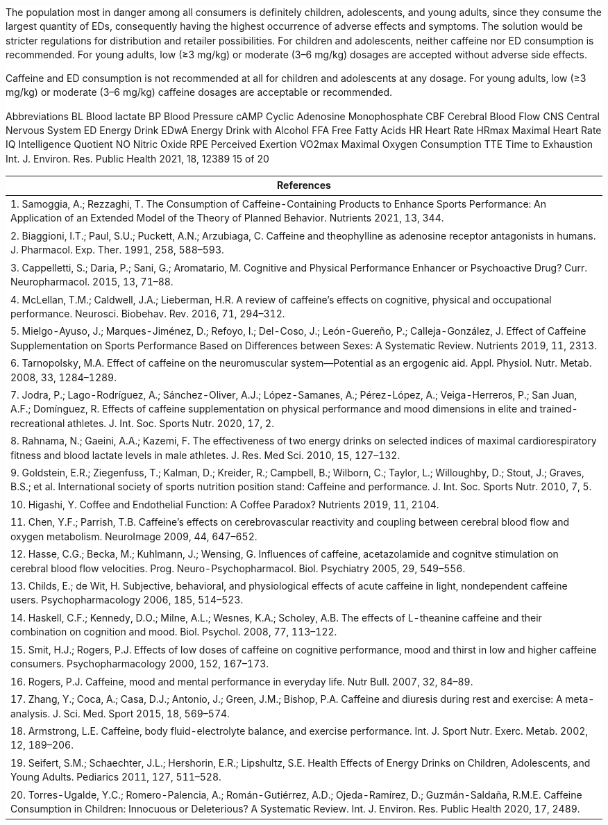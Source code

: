 The population most in danger among all consumers is definitely children, adolescents, and young adults, since they consume the largest quantity of EDs, consequently having the highest occurrence of adverse effects and symptoms. The solution would be stricter regulations for distribution and retailer possibilities. For children and adolescents, neither caffeine nor ED consumption is recommended. For young adults, low (≥3 mg/kg) or moderate (3–6 mg/kg) dosages are accepted without adverse side effects.

Caffeine and ED consumption is not recommended at all for children and adolescents at any dosage. For young adults, low (≥3 mg/kg) or moderate (3–6 mg/kg) caffeine dosages are acceptable or recommended.

Abbreviations
BL           Blood lactate
BP           Blood Pressure
cAMP         Cyclic Adenosine Monophosphate
CBF          Cerebral Blood Flow
CNS          Central Nervous System
ED           Energy Drink
EDwA         Energy Drink with Alcohol
FFA          Free Fatty Acids
HR           Heart Rate
HRmax        Maximal Heart Rate
IQ           Intelligence Quotient
NO           Nitric Oxide
RPE          Perceived Exertion
VO2max       Maximal Oxygen Consumption
TTE          Time to Exhaustion Int. J. Environ. Res. Public Health 2021, 18, 12389                                                                                               15 of 20

| References |
|------------|
| 1. Samoggia, A.; Rezzaghi, T. The Consumption of Caffeine-Containing Products to Enhance Sports Performance: An Application of an Extended Model of the Theory of Planned Behavior. Nutrients 2021, 13, 344. |
| 2. Biaggioni, I.T.; Paul, S.U.; Puckett, A.N.; Arzubiaga, C. Caffeine and theophylline as adenosine receptor antagonists in humans. J. Pharmacol. Exp. Ther. 1991, 258, 588–593. |
| 3. Cappelletti, S.; Daria, P.; Sani, G.; Aromatario, M. Cognitive and Physical Performance Enhancer or Psychoactive Drug? Curr. Neuropharmacol. 2015, 13, 71–88. |
| 4. McLellan, T.M.; Caldwell, J.A.; Lieberman, H.R. A review of caffeine’s effects on cognitive, physical and occupational performance. Neurosci. Biobehav. Rev. 2016, 71, 294–312. |
| 5. Mielgo-Ayuso, J.; Marques-Jiménez, D.; Refoyo, I.; Del-Coso, J.; León-Guereño, P.; Calleja-González, J. Effect of Caffeine Supplementation on Sports Performance Based on Differences between Sexes: A Systematic Review. Nutrients 2019, 11, 2313. |
| 6. Tarnopolsky, M.A. Effect of caffeine on the neuromuscular system—Potential as an ergogenic aid. Appl. Physiol. Nutr. Metab. 2008, 33, 1284–1289. |
| 7. Jodra, P.; Lago-Rodríguez, A.; Sánchez-Oliver, A.J.; López-Samanes, A.; Pérez-López, A.; Veiga-Herreros, P.; San Juan, A.F.; Domínguez, R. Effects of caffeine supplementation on physical performance and mood dimensions in elite and trained-recreational athletes. J. Int. Soc. Sports Nutr. 2020, 17, 2. |
| 8. Rahnama, N.; Gaeini, A.A.; Kazemi, F. The effectiveness of two energy drinks on selected indices of maximal cardiorespiratory fitness and blood lactate levels in male athletes. J. Res. Med Sci. 2010, 15, 127–132. |
| 9. Goldstein, E.R.; Ziegenfuss, T.; Kalman, D.; Kreider, R.; Campbell, B.; Wilborn, C.; Taylor, L.; Willoughby, D.; Stout, J.; Graves, B.S.; et al. International society of sports nutrition position stand: Caffeine and performance. J. Int. Soc. Sports Nutr. 2010, 7, 5. |
| 10. Higashi, Y. Coffee and Endothelial Function: A Coffee Paradox? Nutrients 2019, 11, 2104. |
| 11. Chen, Y.F.; Parrish, T.B. Caffeine’s effects on cerebrovascular reactivity and coupling between cerebral blood flow and oxygen metabolism. NeuroImage 2009, 44, 647–652. |
| 12. Hasse, C.G.; Becka, M.; Kuhlmann, J.; Wensing, G. Influences of caffeine, acetazolamide and cognitve stimulation on cerebral blood flow velocities. Prog. Neuro-Psychopharmacol. Biol. Psychiatry 2005, 29, 549–556. |
| 13. Childs, E.; de Wit, H. Subjective, behavioral, and physiological effects of acute caffeine in light, nondependent caffeine users. Psychopharmacology 2006, 185, 514–523. |
| 14. Haskell, C.F.; Kennedy, D.O.; Milne, A.L.; Wesnes, K.A.; Scholey, A.B. The effects of L-theanine caffeine and their combination on cognition and mood. Biol. Psychol. 2008, 77, 113–122. |
| 15. Smit, H.J.; Rogers, P.J. Effects of low doses of caffeine on cognitive performance, mood and thirst in low and higher caffeine consumers. Psychopharmacology 2000, 152, 167–173. |
| 16. Rogers, P.J. Caffeine, mood and mental performance in everyday life. Nutr Bull. 2007, 32, 84–89. |
| 17. Zhang, Y.; Coca, A.; Casa, D.J.; Antonio, J.; Green, J.M.; Bishop, P.A. Caffeine and diuresis during rest and exercise: A meta-analysis. J. Sci. Med. Sport 2015, 18, 569–574. |
| 18. Armstrong, L.E. Caffeine, body fluid-electrolyte balance, and exercise performance. Int. J. Sport Nutr. Exerc. Metab. 2002, 12, 189–206. |
| 19. Seifert, S.M.; Schaechter, J.L.; Hershorin, E.R.; Lipshultz, S.E. Health Effects of Energy Drinks on Children, Adolescents, and Young Adults. Pediarics 2011, 127, 511–528. |
| 20. Torres-Ugalde, Y.C.; Romero-Palencia, A.; Román-Gutiérrez, A.D.; Ojeda-Ramírez, D.; Guzmán-Saldaña, R.M.E. Caffeine Consumption in Children: Innocuous or Deleterious? A Systematic Review. Int. J. Environ. Res. Public Health 2020, 17, 2489. |